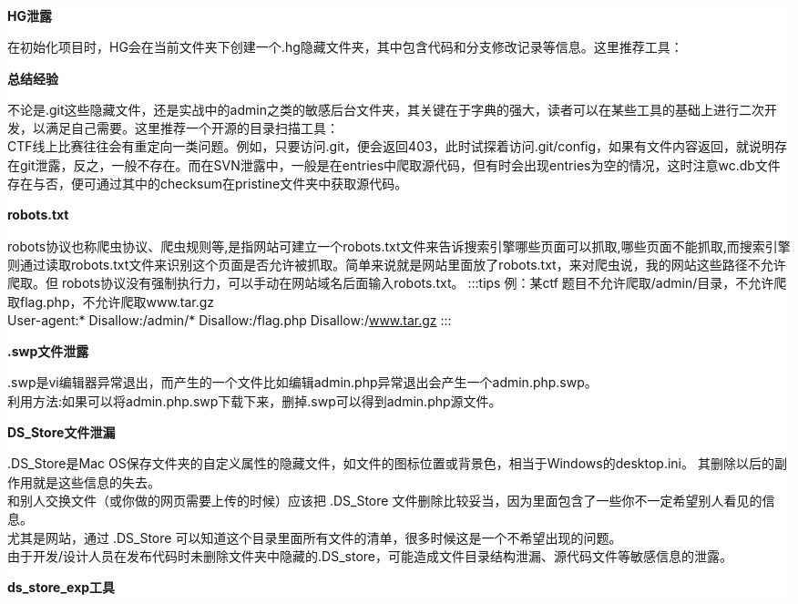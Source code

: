 **HG泄露**

在初始化项目时，HG会在当前文件夹下创建一个.hg隐藏文件夹，其中包含代码和分支修改记录等信息。这里推荐工具：

**总结经验**

不论是.git这些隐藏文件，还是实战中的admin之类的敏感后台文件夹，其关键在于字典的强大，读者可以在某些工具的基础上进行二次开发，以满足自己需要。这里推荐一个开源的目录扫描工具：\
CTF线上比赛往往会有重定向一类问题。例如，只要访问.git，便会返回403，此时试探着访问.git/config，如果有文件内容返回，就说明存在git泄露，反之，一般不存在。而在SVN泄露中，一般是在entries中爬取源代码，但有时会出现entries为空的情况，这时注意wc.db文件存在与否，便可通过其中的checksum在pristine文件夹中获取源代码。

**robots.txt**

robots协议也称爬虫协议、爬虫规则等,是指网站可建立一个robots.txt文件来告诉搜索引擎哪些页面可以抓取,哪些页面不能抓取,而搜索引擎则通过读取robots.txt文件来识别这个页面是否允许被抓取。简单来说就是网站里面放了robots.txt，来对爬虫说，我的网站这些路径不允许爬取。但 robots协议没有强制执行力，可以手动在网站域名后面输入robots.txt。 :::tips 例：某ctf 题目不允许爬取/admin/目录，不允许爬取flag.php，不允许爬取www.tar.gz\
User-agent:\* Disallow:/admin/\* Disallow:/flag.php Disallow:/www.tar.gz :::

**.swp文件泄露**

.swp是vi编辑器异常退出，而产生的一个文件比如编辑admin.php异常退出会产生一个admin.php.swp。\
利用方法:如果可以将admin.php.swp下载下来，删掉.swp可以得到admin.php源文件。

**DS\_Store文件泄漏**

.DS\_Store是Mac OS保存文件夹的自定义属性的隐藏文件，如文件的图标位置或背景色，相当于Windows的desktop.ini。 其删除以后的副作用就是这些信息的失去。\
和别人交换文件（或你做的网页需要上传的时候）应该把 .DS\_Store 文件删除比较妥当，因为里面包含了一些你不一定希望别人看见的信息。\
尤其是网站，通过 .DS\_Store 可以知道这个目录里面所有文件的清单，很多时候这是一个不希望出现的问题。\
由于开发/设计人员在发布代码时未删除文件夹中隐藏的.DS\_store，可能造成文件目录结构泄漏、源代码文件等敏感信息的泄露。

**ds\_store\_exp工具**

